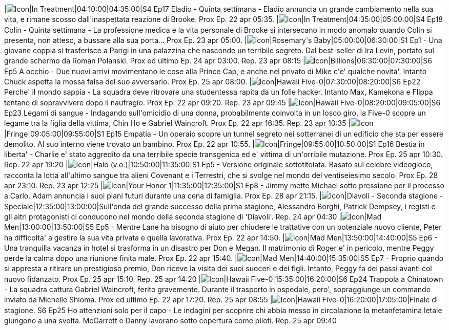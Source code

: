 |![Icon](https://guidatv.sky.it/uuid/305ffa87-59c5-4415-91f3-decfb9543581/cover?md5ChecksumParam=b062b1bf866ce1b74d3e52d410bac0d1)|In Treatment|04:10:00|04:35:00|S4 Ep17 Eladio - Quinta settimana - Eladio annuncia un grande cambiamento nella sua vita, e rimane scosso dall&#039;inaspettata reazione di Brooke. Prox Ep. 22 apr 05:35.
|![Icon](https://guidatv.sky.it/uuid/15d947a1-d41e-4daf-93fc-9c399189e4bc/cover?md5ChecksumParam=b062b1bf866ce1b74d3e52d410bac0d1)|In Treatment|04:35:00|05:00:00|S4 Ep18 Colin - Quinta settimana - La professione medica e la vita personale di Brooke si intersecano in modo anomalo quando Colin si presenta, non atteso, a bussare alla sua porta... Prox Ep. 23 apr 05:00.
|![Icon](https://guidatv.sky.it/uuid/afad6f4a-8744-46ce-a607-2a5f87675f9e/cover?md5ChecksumParam=1f35abe304d62e499e3f9f5af9c6d6bd)|Rosemary&#039;s Baby|05:00:00|06:30:00|S1 Ep1 - Una giovane coppia si trasferisce a Parigi in una palazzina che nasconde un terribile segreto. Dal best-seller di Ira Levin, portato sul grande schermo da Roman Polanski. Prox ed ultimo Ep. 24 apr 03:00. Rep. 23 apr 08:15
|![Icon](https://guidatv.sky.it/uuid/b22f5c89-8ecd-4ce9-8dc7-665171566c84/cover?md5ChecksumParam=93d4247314c4656a0d2cf6aee53f62e0)|Billions|06:30:00|07:30:00|S6 Ep5 A occhio - Due nuovi arrivi movimentano le cose alla Prince Cap, e anche nel privato di Mike c&#039;e&#039; qualche novita&#039;. Intanto Chuck aspetta la mossa falsa del suo avversario. Prox Ep. 25 apr 08:00.
|![Icon](https://guidatv.sky.it/uuid/5d95996e-aa89-4d94-98f2-34a19763be6a/cover?md5ChecksumParam=3dd73b560514cf017c0a73f09b134ad5)|Hawaii Five-0|07:30:00|08:20:00|S6 Ep22 Perche&#039; il mondo sappia - La squadra deve ritrovare una studentessa rapita da un folle hacker. Intanto Max, Kamekona e Flippa tentano di sopravvivere dopo il naufragio. Prox Ep. 22 apr 09:20. Rep. 23 apr 09:45
|![Icon](https://guidatv.sky.it/uuid/bc564747-f64f-46a9-ac34-7ca0eae656f5/cover?md5ChecksumParam=3dd73b560514cf017c0a73f09b134ad5)|Hawaii Five-0|08:20:00|09:05:00|S6 Ep23 Legami di sangue - Indagando sull&#039;omicidio di una donna, probabilmente coinvolta in un losco giro, la Five-0 scopre un legame tra la figlia della vittima, Chin Ho e Gabriel Waincroft. Prox Ep. 22 apr 16:35. Rep. 23 apr 10:35
|![Icon](https://guidatv.sky.it/uuid/08ea36ae-2657-4af9-a21c-f2c52ba11bca/cover?md5ChecksumParam=df0206432a7955c81be969bff3f155a8)|Fringe|09:05:00|09:55:00|S1 Ep15 Empatia - Un operaio scopre un tunnel segreto nei sotterranei di un edificio che sta per essere demolito. Al suo interno viene trovato un bambino. Prox Ep. 22 apr 10:55.
|![Icon](https://guidatv.sky.it/uuid/78ed75bc-4b7e-4cae-b572-63c48e4a6a03/cover?md5ChecksumParam=df0206432a7955c81be969bff3f155a8)|Fringe|09:55:00|10:50:00|S1 Ep16 Bestia in liberta&#039; - Charlie e&#039; stato aggredito da una terribile specie transgenica ed e&#039; vittima di un&#039;orribile mutazione. Prox Ep. 25 apr 10:30. Rep. 22 apr 19:20
|![Icon](https://guidatv.sky.it/uuid/ae170e26-b345-463e-ac20-673ffc757ccc/cover?md5ChecksumParam=b3f77d33fd6721f2c05972aba3a82cb2)|Halo (v.o.)|10:50:00|11:35:00|S1 Ep5 - Versione originale sottotitolata. Basato sul celebre videogioco, racconta la lotta all&#039;ultimo sangue tra alieni Covenant e i Terrestri, che si svolge nel mondo del ventiseiesimo secolo. Prox Ep. 28 apr 23:10. Rep. 23 apr 12:25
|![Icon](https://guidatv.sky.it/uuid/7d6970a9-f0fe-41ea-9d69-8576c72aa23a/cover?md5ChecksumParam=8c003ee23c7ce6e264322f4093b83717)|Your Honor 1|11:35:00|12:35:00|S1 Ep8 - Jimmy mette Michael sotto pressione per il processo a Carlo. Adam annuncia i suoi piani futuri durante una cena di famiglia. Prox Ep. 28 apr 21:15.
|![Icon](https://guidatv.sky.it/uuid/58cce141-4dda-4ac0-9342-82a50a4389e8/cover?md5ChecksumParam=be5a35870023d33d2e0de1f7aac8288e)|Diavoli - Seconda stagione - Speciale|12:35:00|13:00:00|Sull&#039;onda del grande successo della prima stagione, Alessandro Borghi, Patrick Dempsey, i registi e gli altri protagonisti ci conducono nel mondo della seconda stagione di &#039;Diavoli&#039;. Rep. 24 apr 04:30
|![Icon](https://guidatv.sky.it/uuid/5c588607-1402-42ac-b013-27e1d48141ae/cover?md5ChecksumParam=964fc163494c3c7ec0383d6335b198da)|Mad Men|13:00:00|13:50:00|S5 Ep5 - Mentre Lane ha bisogno di aiuto per chiudere le trattative con un potenziale nuovo cliente, Peter ha difficolta&#039; a gestire la sua vita privata e quella lavorativa. Prox Ep. 22 apr 14:50.
|![Icon](https://guidatv.sky.it/uuid/f2859730-1aa5-4a5b-8a09-f05604ab084d/cover?md5ChecksumParam=964fc163494c3c7ec0383d6335b198da)|Mad Men|13:50:00|14:40:00|S5 Ep6 - Una tranquilla vacanza in hotel si trasforma in un disastro per Don e Megan. Il matrimonio di Roger e&#039; in pericolo, mentre Peggy perde la calma dopo una riunione finita male. Prox Ep. 22 apr 15:40.
|![Icon](https://guidatv.sky.it/uuid/b637c952-8e8c-4a8f-ab1f-103b4cda2871/cover?md5ChecksumParam=964fc163494c3c7ec0383d6335b198da)|Mad Men|14:40:00|15:35:00|S5 Ep7 - Proprio quando si appresta a ritirare un prestigioso premio, Don riceve la visita dei suoi suoceri e dei figli. Intanto, Peggy fa dei passi avanti col nuovo fidanzato. Prox Ep. 25 apr 15:10. Rep. 25 apr 14:20
|![Icon](https://guidatv.sky.it/uuid/1916dc2c-d225-487a-b63a-1d708738b4fb/cover?md5ChecksumParam=3dd73b560514cf017c0a73f09b134ad5)|Hawaii Five-0|15:35:00|16:20:00|S6 Ep24 Trappola a Chinatown - La squadra cattura Gabriel Waincroft, ferito gravemente. Durante il trasporto in ospedale, pero&#039;, sopraggiunge un commando inviato da Michelle Shioma. Prox ed ultimo Ep. 22 apr 17:20. Rep. 25 apr 08:55
|![Icon](https://guidatv.sky.it/uuid/c83d929c-6a2c-4c7c-99e9-b909970c1410/cover?md5ChecksumParam=3dd73b560514cf017c0a73f09b134ad5)|Hawaii Five-0|16:20:00|17:05:00|Finale di stagione. S6 Ep25 Ho attenzioni solo per il capo - Le indagini per scoprire chi abbia messo in circolazione la metanfetamina letale giungono a una svolta. McGarrett e Danny lavorano sotto copertura come piloti. Rep. 25 apr 09:40